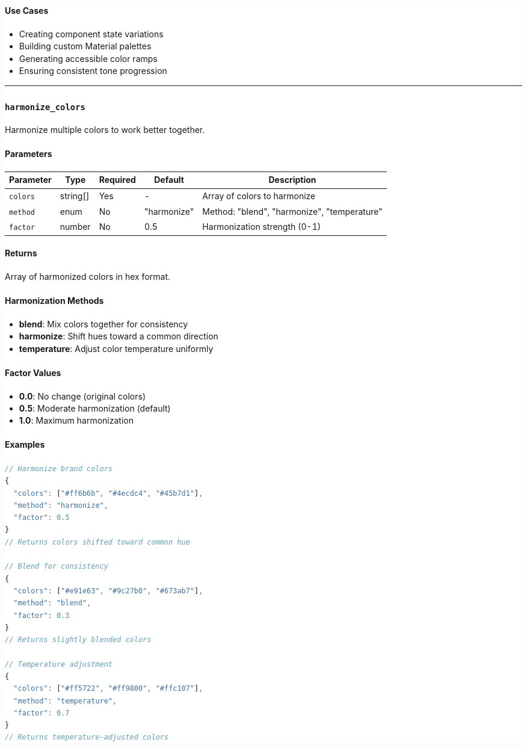 #### Use Cases

- Creating component state variations
- Building custom Material palettes
- Generating accessible color ramps
- Ensuring consistent tone progression

---

### `harmonize_colors`

Harmonize multiple colors to work better together.

#### Parameters

| Parameter | Type     | Required | Default     | Description                                 |
| --------- | -------- | -------- | ----------- | ------------------------------------------- |
| `colors`  | string[] | Yes      | -           | Array of colors to harmonize                |
| `method`  | enum     | No       | "harmonize" | Method: "blend", "harmonize", "temperature" |
| `factor`  | number   | No       | 0.5         | Harmonization strength (0-1)                |

#### Returns

Array of harmonized colors in hex format.

#### Harmonization Methods

- **blend**: Mix colors together for consistency
- **harmonize**: Shift hues toward a common direction
- **temperature**: Adjust color temperature uniformly

#### Factor Values

- **0.0**: No change (original colors)
- **0.5**: Moderate harmonization (default)
- **1.0**: Maximum harmonization

#### Examples

```typescript
// Harmonize brand colors
{
  "colors": ["#ff6b6b", "#4ecdc4", "#45b7d1"],
  "method": "harmonize",
  "factor": 0.5
}
// Returns colors shifted toward common hue

// Blend for consistency
{
  "colors": ["#e91e63", "#9c27b0", "#673ab7"],
  "method": "blend",
  "factor": 0.3
}
// Returns slightly blended colors

// Temperature adjustment
{
  "colors": ["#ff5722", "#ff9800", "#ffc107"],
  "method": "temperature",
  "factor": 0.7
}
// Returns temperature-adjusted colors
```

